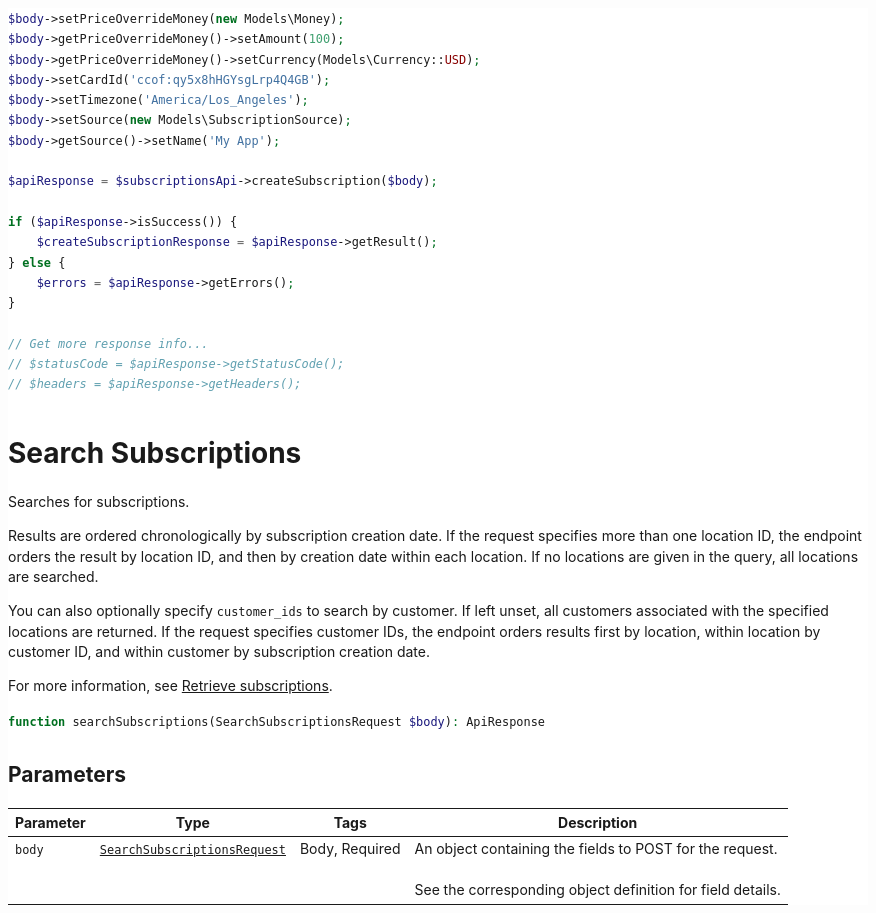 ```php
$body->setPriceOverrideMoney(new Models\Money);
$body->getPriceOverrideMoney()->setAmount(100);
$body->getPriceOverrideMoney()->setCurrency(Models\Currency::USD);
$body->setCardId('ccof:qy5x8hHGYsgLrp4Q4GB');
$body->setTimezone('America/Los_Angeles');
$body->setSource(new Models\SubscriptionSource);
$body->getSource()->setName('My App');

$apiResponse = $subscriptionsApi->createSubscription($body);

if ($apiResponse->isSuccess()) {
    $createSubscriptionResponse = $apiResponse->getResult();
} else {
    $errors = $apiResponse->getErrors();
}

// Get more response info...
// $statusCode = $apiResponse->getStatusCode();
// $headers = $apiResponse->getHeaders();
```


# Search Subscriptions

Searches for subscriptions.

Results are ordered chronologically by subscription creation date. If
the request specifies more than one location ID,
the endpoint orders the result
by location ID, and then by creation date within each location. If no locations are given
in the query, all locations are searched.

You can also optionally specify `customer_ids` to search by customer.
If left unset, all customers
associated with the specified locations are returned.
If the request specifies customer IDs, the endpoint orders results
first by location, within location by customer ID, and within
customer by subscription creation date.

For more information, see
[Retrieve subscriptions](https://developer.squareup.com/docs/subscriptions-api/overview#retrieve-subscriptions).

```php
function searchSubscriptions(SearchSubscriptionsRequest $body): ApiResponse
```

## Parameters

| Parameter | Type | Tags | Description |
|  --- | --- | --- | --- |
| `body` | [`SearchSubscriptionsRequest`](/doc/models/search-subscriptions-request.md) | Body, Required | An object containing the fields to POST for the request.<br><br>See the corresponding object definition for field details. |

